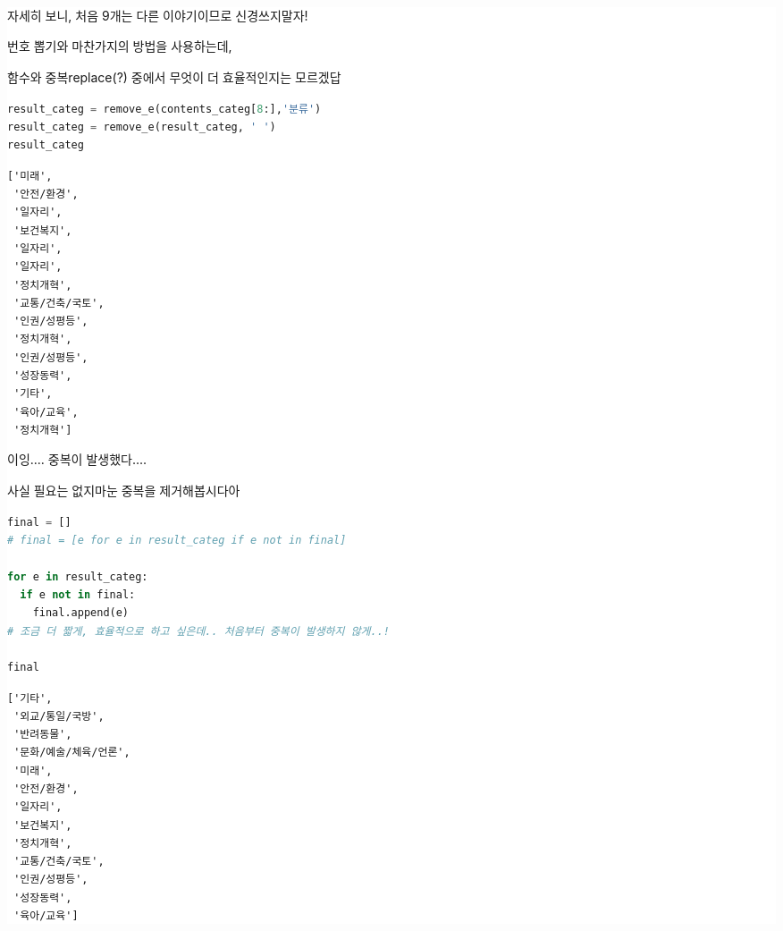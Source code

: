 

자세히 보니, 처음 9개는 다른 이야기이므로 신경쓰지말자!

번호 뽑기와 마찬가지의 방법을 사용하는데,

함수와 중복replace(?) 중에서 무엇이 더 효율적인지는 모르겠답


```python
result_categ = remove_e(contents_categ[8:],'분류')
result_categ = remove_e(result_categ, ' ')
result_categ
```




    ['미래',
     '안전/환경',
     '일자리',
     '보건복지',
     '일자리',
     '일자리',
     '정치개혁',
     '교통/건축/국토',
     '인권/성평등',
     '정치개혁',
     '인권/성평등',
     '성장동력',
     '기타',
     '육아/교육',
     '정치개혁']



이잉.... 중복이 발생했다....

사실 필요는 없지마눈 중복을 제거해봅시다아


```python
final = []
# final = [e for e in result_categ if e not in final]

for e in result_categ:
  if e not in final:
    final.append(e)
# 조금 더 짧게, 효율적으로 하고 싶은데.. 처음부터 중복이 발생하지 않게..!

final
```




    ['기타',
     '외교/통일/국방',
     '반려동물',
     '문화/예술/체육/언론',
     '미래',
     '안전/환경',
     '일자리',
     '보건복지',
     '정치개혁',
     '교통/건축/국토',
     '인권/성평등',
     '성장동력',
     '육아/교육']
